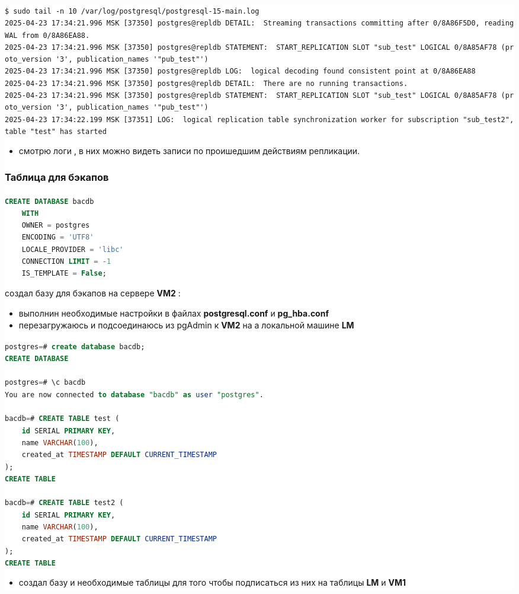 ```shell
$ sudo tail -n 10 /var/log/postgresql/postgresql-15-main.log
2025-04-23 17:34:21.996 MSK [37350] postgres@repldb DETAIL:  Streaming transactions committing after 0/8A86F5D0, reading WAL from 0/8A86EA88.
2025-04-23 17:34:21.996 MSK [37350] postgres@repldb STATEMENT:  START_REPLICATION SLOT "sub_test" LOGICAL 0/8A85AF78 (proto_version '3', publication_names '"pub_test"')
2025-04-23 17:34:21.996 MSK [37350] postgres@repldb LOG:  logical decoding found consistent point at 0/8A86EA88
2025-04-23 17:34:21.996 MSK [37350] postgres@repldb DETAIL:  There are no running transactions.
2025-04-23 17:34:21.996 MSK [37350] postgres@repldb STATEMENT:  START_REPLICATION SLOT "sub_test" LOGICAL 0/8A85AF78 (proto_version '3', publication_names '"pub_test"')
2025-04-23 17:34:22.199 MSK [37351] LOG:  logical replication table synchronization worker for subscription "sub_test2", table "test" has started
```
- смотрю логи , в них можно видеть записи по проишедшим действиям репликации.

### Таблица для бэкапов
```sql
CREATE DATABASE bacdb
    WITH
    OWNER = postgres
    ENCODING = 'UTF8'
    LOCALE_PROVIDER = 'libc'
    CONNECTION LIMIT = -1
    IS_TEMPLATE = False;
```
создал базу для бэкапов на сервере   **VM2** :
- выполнин необходимые настройки в файлах **postgresql.conf** и **pg_hba.conf** 
- перезагружаюсь и подсоединаюсь из pgAdmin к **VM2** на а локальной машине **LM** 

```sql
postgres=# create database bacdb;
CREATE DATABASE

postgres=# \c bacdb
You are now connected to database "bacdb" as user "postgres".

bacdb=# CREATE TABLE test (
    id SERIAL PRIMARY KEY,
    name VARCHAR(100),
    created_at TIMESTAMP DEFAULT CURRENT_TIMESTAMP
);
CREATE TABLE

bacdb=# CREATE TABLE test2 (
    id SERIAL PRIMARY KEY,
    name VARCHAR(100),
    created_at TIMESTAMP DEFAULT CURRENT_TIMESTAMP
);
CREATE TABLE
```
- создал базу и необходимые таблицы для того чтобы подписаться из них на таблицы **LM** и  **VM1**
